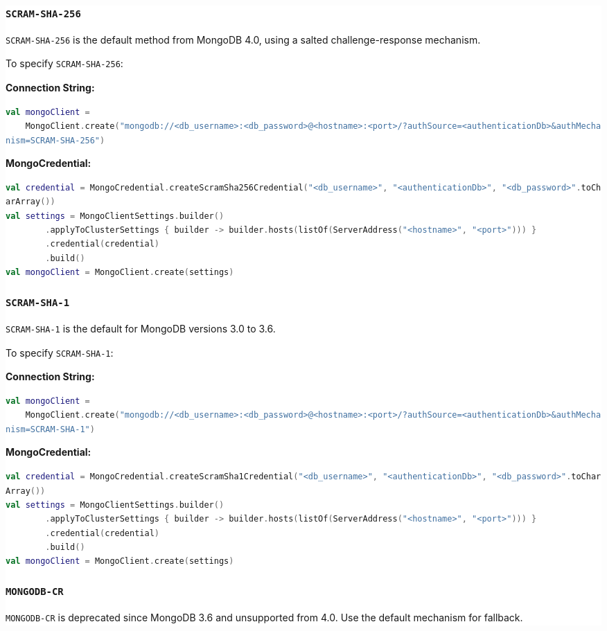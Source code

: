 ### `SCRAM-SHA-256`

`SCRAM-SHA-256` is the default method from MongoDB 4.0, using a salted challenge-response mechanism.

To specify `SCRAM-SHA-256`:

**Connection String:**
```kotlin
val mongoClient =
    MongoClient.create("mongodb://<db_username>:<db_password>@<hostname>:<port>/?authSource=<authenticationDb>&authMechanism=SCRAM-SHA-256")
```

**MongoCredential:**
```kotlin
val credential = MongoCredential.createScramSha256Credential("<db_username>", "<authenticationDb>", "<db_password>".toCharArray())
val settings = MongoClientSettings.builder()
        .applyToClusterSettings { builder -> builder.hosts(listOf(ServerAddress("<hostname>", "<port>"))) }
        .credential(credential)
        .build()
val mongoClient = MongoClient.create(settings)
```

### `SCRAM-SHA-1`

`SCRAM-SHA-1` is the default for MongoDB versions 3.0 to 3.6.

To specify `SCRAM-SHA-1`:

**Connection String:**
```kotlin
val mongoClient =
    MongoClient.create("mongodb://<db_username>:<db_password>@<hostname>:<port>/?authSource=<authenticationDb>&authMechanism=SCRAM-SHA-1")
```

**MongoCredential:**
```kotlin
val credential = MongoCredential.createScramSha1Credential("<db_username>", "<authenticationDb>", "<db_password>".toCharArray())
val settings = MongoClientSettings.builder()
        .applyToClusterSettings { builder -> builder.hosts(listOf(ServerAddress("<hostname>", "<port>"))) }
        .credential(credential)
        .build()
val mongoClient = MongoClient.create(settings)
```

### `MONGODB-CR`

`MONGODB-CR` is deprecated since MongoDB 3.6 and unsupported from 4.0. Use the default mechanism for fallback.
